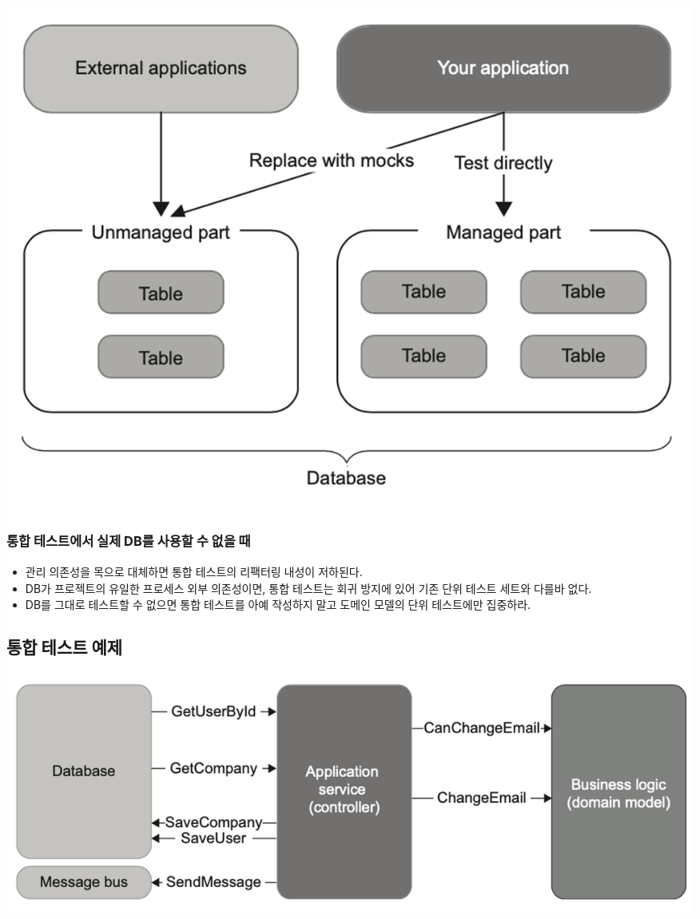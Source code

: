 ![4](/assets/img/2023-10-04-.md/4.png)


### 통합 테스트에서 실제 DB를 사용할 수 없을 때

- 관리 의존성을 목으로 대체하면 통합 테스트의 리팩터링 내성이 저하된다.
- DB가 프로젝트의 유일한 프로세스 외부 의존성이면, 통합 테스트는 회귀 방지에 있어 기존 단위 테스트 세트와 다를바 없다.
- DB를 그대로 테스트할 수 없으면 통합 테스트를 아예 작성하지 말고 도메인 모델의 단위 테스트에만 집중하라.

## 통합 테스트 예제


![5](/assets/img/2023-10-04-.md/5.png)
